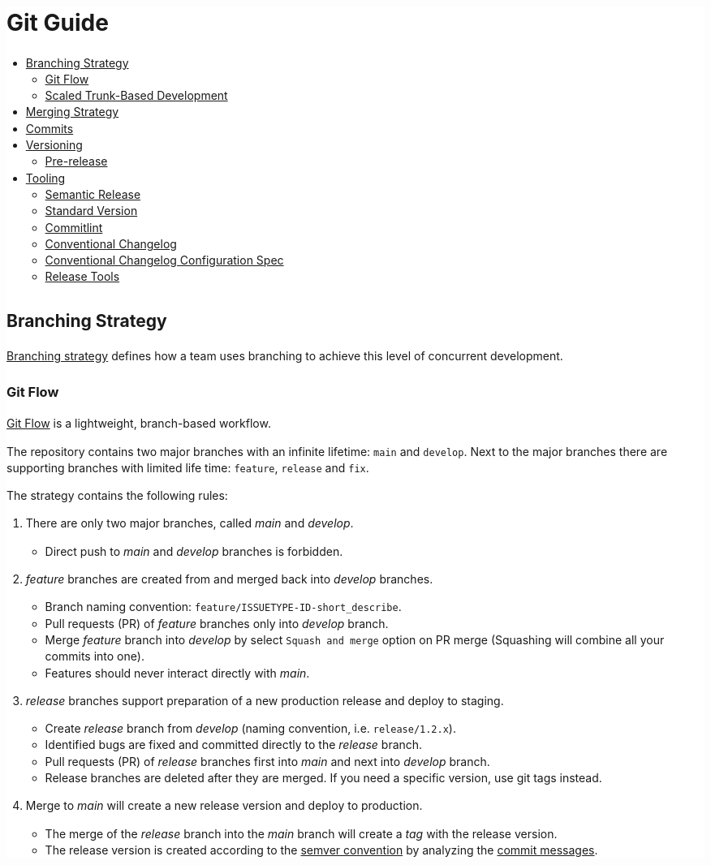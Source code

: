 # Git Guide

- [Branching Strategy](#branching-strategy)
  - [Git Flow](#git-flow)
  - [Scaled Trunk-Based Development](#scaled-trunk-based-development)
- [Merging Strategy](#merging-strategy)
- [Commits](#commits)
- [Versioning](#versioning)
  - [Pre-release](#pre-release)
- [Tooling](#tooling)
  - [Semantic Release](#semantic-release)
  - [Standard Version](#standard-version)
  - [Commitlint](#commitlint)
  - [Conventional Changelog](#conventional-changelog)
  - [Conventional Changelog Configuration Spec](#conventional-changelog-configuration-spec)
  - [Release Tools](#release-tools)

## Branching Strategy

[Branching strategy](https://sentenz.github.io/z-guide/about/branching-strategies) defines how a team uses branching to achieve this level of concurrent development.

### Git Flow

[Git Flow](https://sentenz.github.io/backup-service/website/nvie.com/posts/a-successful-git-branching-model/index.html) is a lightweight, branch-based workflow.

The repository contains two major branches with an infinite lifetime: `main` and `develop`. Next to the major branches there are supporting branches with limited life time: `feature`, `release` and `fix`.

The strategy contains the following rules:

1. There are only two major branches, called _main_ and _develop_.
   - Direct push to _main_ and _develop_ branches is forbidden.

2. _feature_ branches are created from and merged back into _develop_ branches.
   - Branch naming convention: `feature/ISSUETYPE-ID-short_describe`.
   - Pull requests (PR) of _feature_ branches only into _develop_ branch.
   - Merge _feature_ branch into _develop_ by select `Squash and merge` option on PR merge (Squashing will combine all your commits into one).
   - Features should never interact directly with _main_.

3. _release_ branches support preparation of a new production release and deploy to staging.
   - Create _release_ branch from _develop_ (naming convention, i.e. `release/1.2.x`).
   - Identified bugs are fixed and committed directly to the _release_ branch.
   - Pull requests (PR) of _release_ branches first into _main_ and next into _develop_ branch.
   - Release branches are deleted after they are merged. If you need a specific version, use git tags instead.

4. Merge to _main_ will create a new release version and deploy to production.
   - The merge of the _release_ branch into the _main_ branch will create a _tag_ with the release version.
   - The release version is created according to the [semver convention](./../convention/semantic-versioning.md) by analyzing the [commit messages](./../convention/conventional-commits.md).
